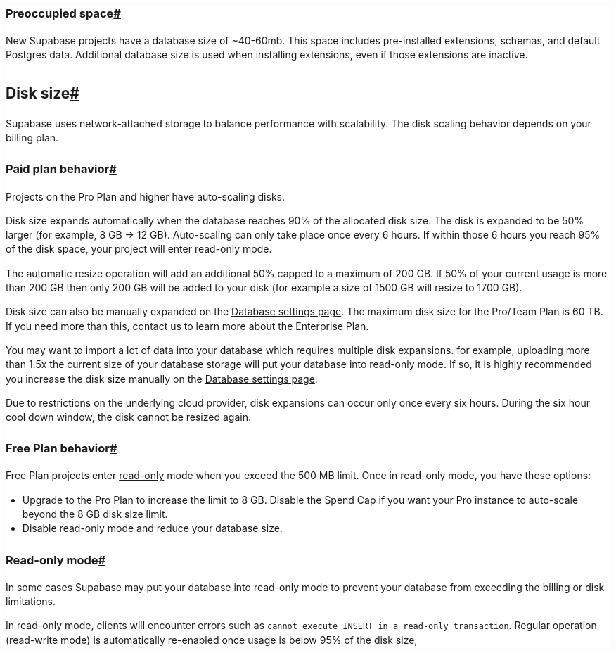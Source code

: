 ### Preoccupied space[#](#preoccupied-space)

New Supabase projects have a database size of ~40-60mb. This space includes pre-installed extensions, schemas, and default Postgres data. Additional database size is used when installing extensions, even if those extensions are inactive.

## Disk size[#](#disk-size)

Supabase uses network-attached storage to balance performance with scalability. The disk scaling behavior depends on your billing plan.

### Paid plan behavior[#](#paid-plan-behavior)

Projects on the Pro Plan and higher have auto-scaling disks.

Disk size expands automatically when the database reaches 90% of the allocated disk size. The disk is expanded to be 50% larger (for example, 8 GB -> 12 GB). Auto-scaling can only take place once every 6 hours. If within those 6 hours you reach 95% of the disk space, your project will enter read-only mode.

The automatic resize operation will add an additional 50% capped to a maximum of 200 GB. If 50% of your current usage is more than 200 GB then only 200 GB will be added to your disk (for example a size of 1500 GB will resize to 1700 GB).

Disk size can also be manually expanded on the [Database settings page](https://supabase.com/dashboard/project/_/settings/database). The maximum disk size for the Pro/Team Plan is 60 TB. If you need more than this, [contact us](https://forms.supabase.com/enterprise) to learn more about the Enterprise Plan.

You may want to import a lot of data into your database which requires multiple disk expansions. for example, uploading more than 1.5x the current size of your database storage will put your database into [read-only mode](#read-only-mode). If so, it is highly recommended you increase the disk size manually on the [Database settings page](https://supabase.com/dashboard/project/_/settings/database).

Due to restrictions on the underlying cloud provider, disk expansions can occur only once every six hours. During the six hour cool down window, the disk cannot be resized again.

### Free Plan behavior[#](#free-plan-behavior)

Free Plan projects enter [read-only](#read-only-mode) mode when you exceed the 500 MB limit. Once in read-only mode, you have these options:

-   [Upgrade to the Pro Plan](https://supabase.com/dashboard/org/_/billing) to increase the limit to 8 GB. [Disable the Spend Cap](https://app.supabase.com/org/_/billing?panel=costControl) if you want your Pro instance to auto-scale beyond the 8 GB disk size limit.
-   [Disable read-only mode](#disabling-read-only-mode) and reduce your database size.

### Read-only mode[#](#read-only-mode)

In some cases Supabase may put your database into read-only mode to prevent your database from exceeding the billing or disk limitations.

In read-only mode, clients will encounter errors such as `cannot execute INSERT in a read-only transaction`. Regular operation (read-write mode) is automatically re-enabled once usage is below 95% of the disk size,
